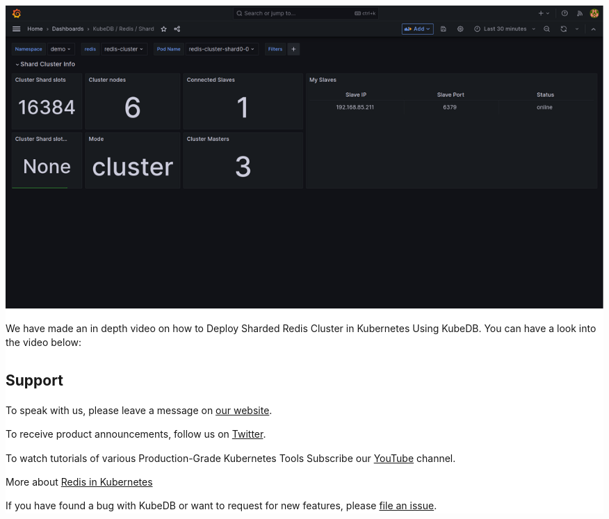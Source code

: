 ![Sample UI 3](sample-ui-3.png)


We have made an in depth video on how to Deploy Sharded Redis Cluster in Kubernetes Using KubeDB. You can have a look into the video below:

<iframe width="560" height="315" src="https://www.youtube.com/embed/J7QI4EzuOVY" title="YouTube video player" frameborder="0" allow="accelerometer; autoplay; clipboard-write; encrypted-media; gyroscope; picture-in-picture; web-share" allowfullscreen></iframe>

## Support

To speak with us, please leave a message on [our website](https://appscode.com/contact/).

To receive product announcements, follow us on [Twitter](https://twitter.com/KubeDB).

To watch tutorials of various Production-Grade Kubernetes Tools Subscribe our [YouTube](https://www.youtube.com/c/AppsCodeInc/) channel.

More about [Redis in Kubernetes](https://kubedb.com/kubernetes/databases/run-and-manage-redis-on-kubernetes/)

If you have found a bug with KubeDB or want to request for new features, please [file an issue](https://github.com/kubedb/project/issues/new).
